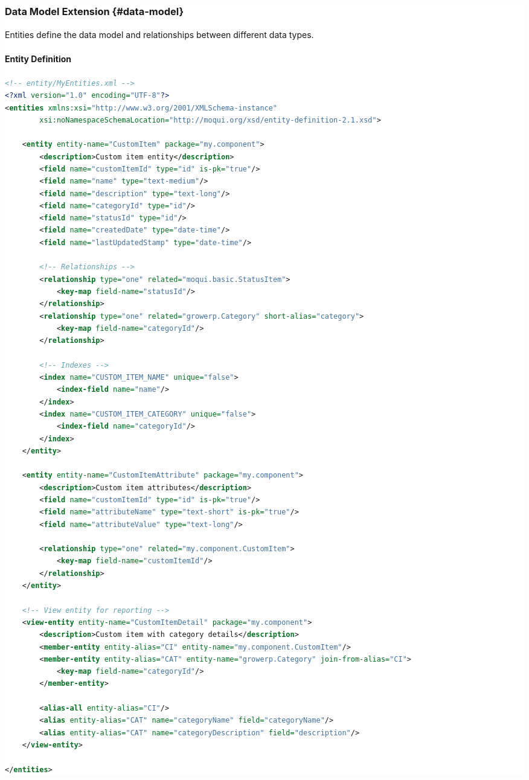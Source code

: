 ### Data Model Extension {#data-model}

Entities define the data model and relationships between different data types.

#### Entity Definition

```xml
<!-- entity/MyEntities.xml -->
<?xml version="1.0" encoding="UTF-8"?>
<entities xmlns:xsi="http://www.w3.org/2001/XMLSchema-instance"
        xsi:noNamespaceSchemaLocation="http://moqui.org/xsd/entity-definition-2.1.xsd">

    <entity entity-name="CustomItem" package="my.component">
        <description>Custom item entity</description>
        <field name="customItemId" type="id" is-pk="true"/>
        <field name="name" type="text-medium"/>
        <field name="description" type="text-long"/>
        <field name="categoryId" type="id"/>
        <field name="statusId" type="id"/>
        <field name="createdDate" type="date-time"/>
        <field name="lastUpdatedStamp" type="date-time"/>
        
        <!-- Relationships -->
        <relationship type="one" related="moqui.basic.StatusItem">
            <key-map field-name="statusId"/>
        </relationship>
        <relationship type="one" related="growerp.Category" short-alias="category">
            <key-map field-name="categoryId"/>
        </relationship>
        
        <!-- Indexes -->
        <index name="CUSTOM_ITEM_NAME" unique="false">
            <index-field name="name"/>
        </index>
        <index name="CUSTOM_ITEM_CATEGORY" unique="false">
            <index-field name="categoryId"/>
        </index>
    </entity>

    <entity entity-name="CustomItemAttribute" package="my.component">
        <description>Custom item attributes</description>
        <field name="customItemId" type="id" is-pk="true"/>
        <field name="attributeName" type="text-short" is-pk="true"/>
        <field name="attributeValue" type="text-long"/>
        
        <relationship type="one" related="my.component.CustomItem">
            <key-map field-name="customItemId"/>
        </relationship>
    </entity>

    <!-- View entity for reporting -->
    <view-entity entity-name="CustomItemDetail" package="my.component">
        <description>Custom item with category details</description>
        <member-entity entity-alias="CI" entity-name="my.component.CustomItem"/>
        <member-entity entity-alias="CAT" entity-name="growerp.Category" join-from-alias="CI">
            <key-map field-name="categoryId"/>
        </member-entity>
        
        <alias-all entity-alias="CI"/>
        <alias entity-alias="CAT" name="categoryName" field="categoryName"/>
        <alias entity-alias="CAT" name="categoryDescription" field="description"/>
    </view-entity>

</entities>
```